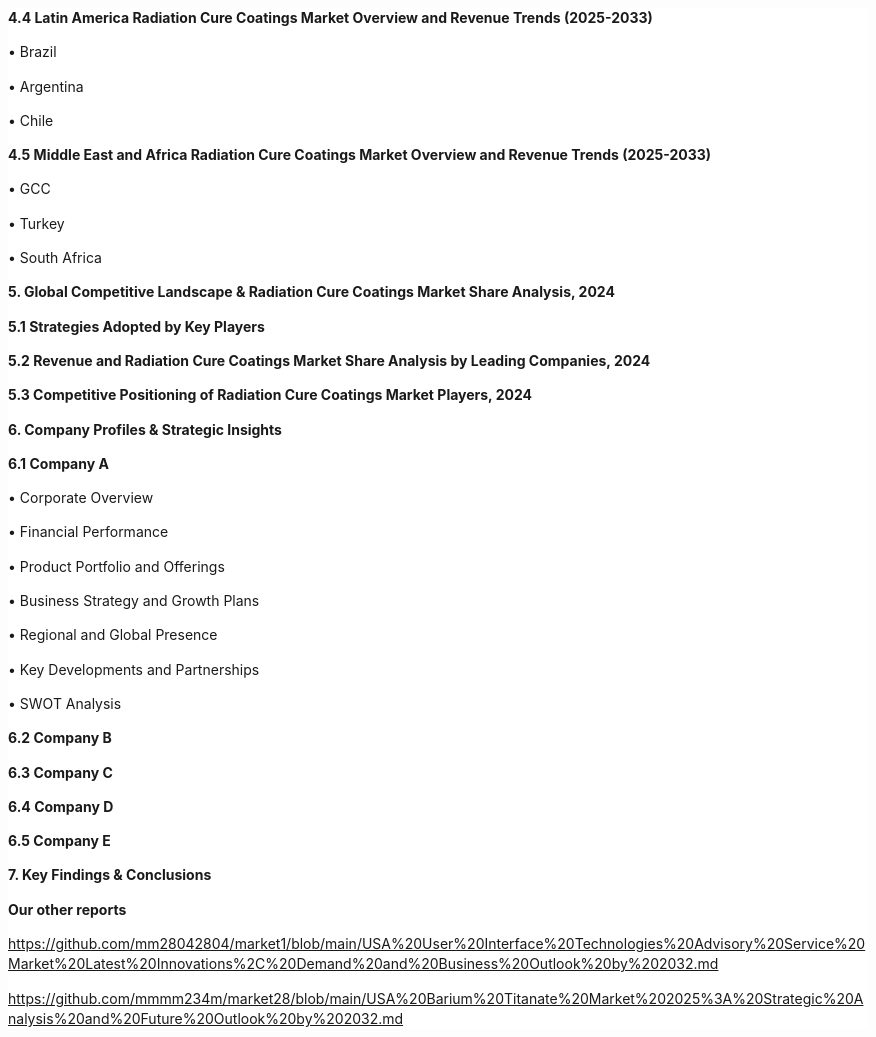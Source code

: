 <strong>4.4 Latin America Radiation Cure Coatings Market Overview and Revenue Trends (2025-2033)</strong>

• Brazil

• Argentina

• Chile

<strong>4.5 Middle East and Africa Radiation Cure Coatings Market Overview and Revenue Trends (2025-2033)</strong>

• GCC

• Turkey

• South Africa

<strong>5. Global Competitive Landscape & Radiation Cure Coatings Market Share Analysis, 2024</strong>

<strong>5.1 Strategies Adopted by Key Players</strong>

<strong>5.2 Revenue and Radiation Cure Coatings Market Share Analysis by Leading Companies, 2024</strong>

<strong>5.3 Competitive Positioning of Radiation Cure Coatings Market Players, 2024</strong>

<strong>6. Company Profiles & Strategic Insights</strong>

<strong>6.1 Company A</strong>

• Corporate Overview

• Financial Performance

• Product Portfolio and Offerings

• Business Strategy and Growth Plans

• Regional and Global Presence

• Key Developments and Partnerships

• SWOT Analysis

<strong>6.2 Company B</strong>

<strong>6.3 Company C</strong>

<strong>6.4 Company D</strong>

<strong>6.5 Company E</strong>

<strong>7. Key Findings & Conclusions</strong>

<strong>Our other reports</strong>

<a href=https://github.com/mm28042804/market1/blob/main/USA%20User%20Interface%20Technologies%20Advisory%20Service%20Market%20Latest%20Innovations%2C%20Demand%20and%20Business%20Outlook%20by%202032.md>https://github.com/mm28042804/market1/blob/main/USA%20User%20Interface%20Technologies%20Advisory%20Service%20Market%20Latest%20Innovations%2C%20Demand%20and%20Business%20Outlook%20by%202032.md</a>

<a href=https://github.com/mmmm234m/market28/blob/main/USA%20Barium%20Titanate%20Market%202025%3A%20Strategic%20Analysis%20and%20Future%20Outlook%20by%202032.md>https://github.com/mmmm234m/market28/blob/main/USA%20Barium%20Titanate%20Market%202025%3A%20Strategic%20Analysis%20and%20Future%20Outlook%20by%202032.md</a>
